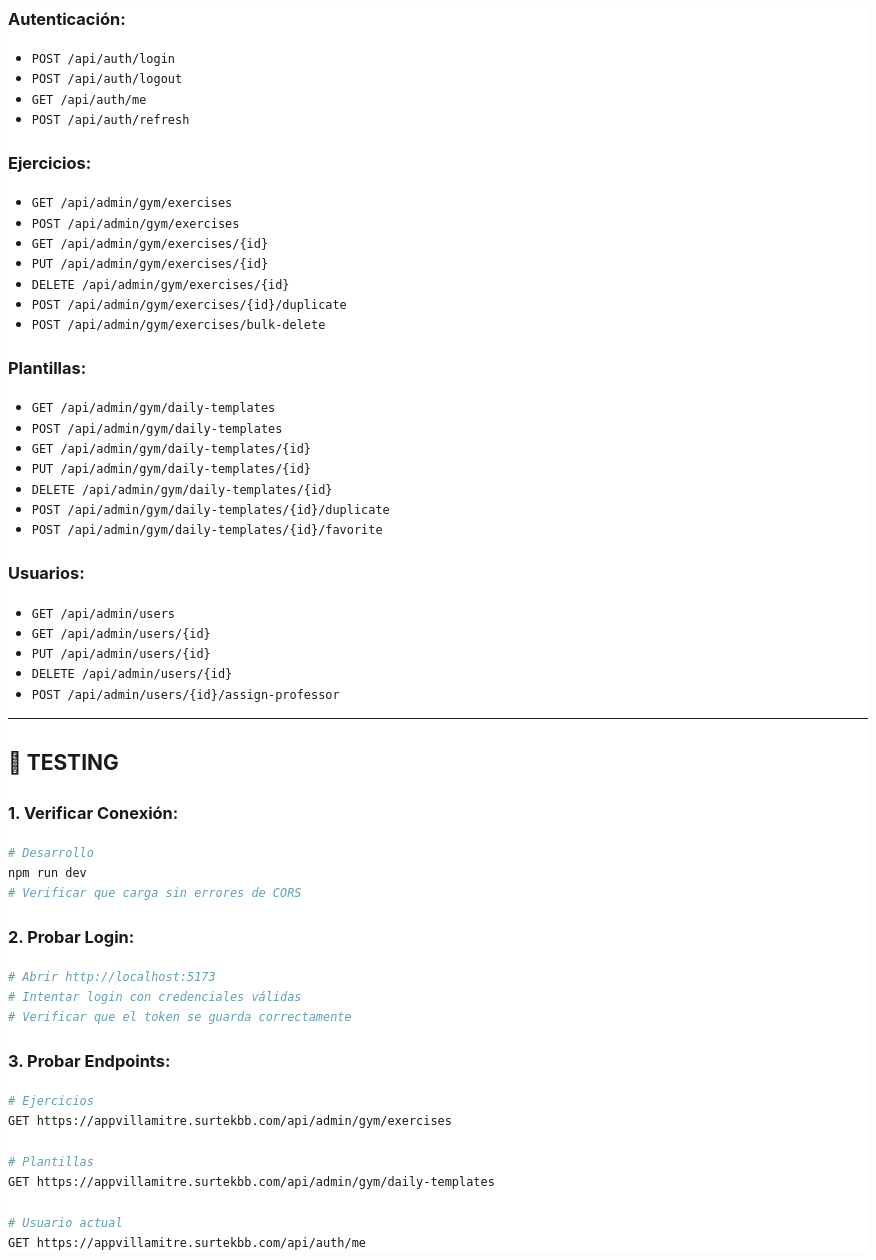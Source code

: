 ### **Autenticación:**
- `POST /api/auth/login`
- `POST /api/auth/logout`
- `GET /api/auth/me`
- `POST /api/auth/refresh`

### **Ejercicios:**
- `GET /api/admin/gym/exercises`
- `POST /api/admin/gym/exercises`
- `GET /api/admin/gym/exercises/{id}`
- `PUT /api/admin/gym/exercises/{id}`
- `DELETE /api/admin/gym/exercises/{id}`
- `POST /api/admin/gym/exercises/{id}/duplicate`
- `POST /api/admin/gym/exercises/bulk-delete`

### **Plantillas:**
- `GET /api/admin/gym/daily-templates`
- `POST /api/admin/gym/daily-templates`
- `GET /api/admin/gym/daily-templates/{id}`
- `PUT /api/admin/gym/daily-templates/{id}`
- `DELETE /api/admin/gym/daily-templates/{id}`
- `POST /api/admin/gym/daily-templates/{id}/duplicate`
- `POST /api/admin/gym/daily-templates/{id}/favorite`

### **Usuarios:**
- `GET /api/admin/users`
- `GET /api/admin/users/{id}`
- `PUT /api/admin/users/{id}`
- `DELETE /api/admin/users/{id}`
- `POST /api/admin/users/{id}/assign-professor`

---

## 🧪 TESTING

### **1. Verificar Conexión:**
```bash
# Desarrollo
npm run dev
# Verificar que carga sin errores de CORS
```

### **2. Probar Login:**
```bash
# Abrir http://localhost:5173
# Intentar login con credenciales válidas
# Verificar que el token se guarda correctamente
```

### **3. Probar Endpoints:**
```bash
# Ejercicios
GET https://appvillamitre.surtekbb.com/api/admin/gym/exercises

# Plantillas
GET https://appvillamitre.surtekbb.com/api/admin/gym/daily-templates

# Usuario actual
GET https://appvillamitre.surtekbb.com/api/auth/me
```
